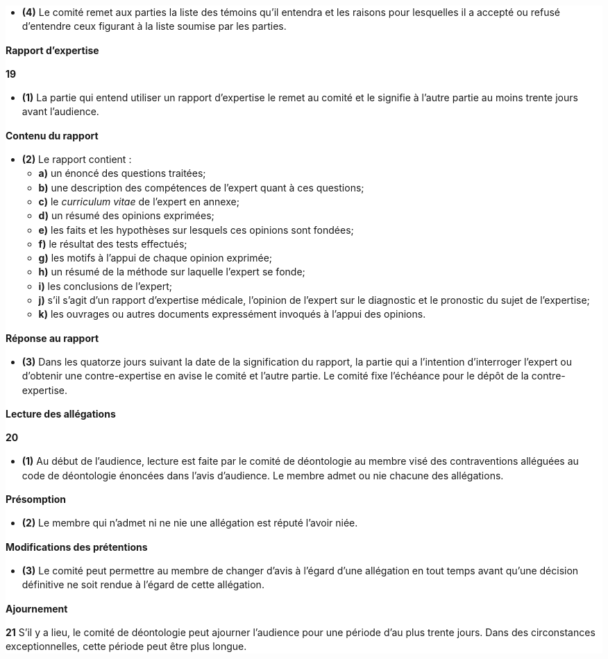 - **(4)** Le comité remet aux parties la liste des témoins qu’il entendra et les raisons pour lesquelles il a accepté ou refusé d’entendre ceux figurant à la liste soumise par les parties.




**Rapport d’expertise**

**19** 

- **(1)** La partie qui entend utiliser un rapport d’expertise le remet au comité et le signifie à l’autre partie au moins trente jours avant l’audience.

**Contenu du rapport**

- **(2)** Le rapport contient :
	- **a)** un énoncé des questions traitées;
	- **b)** une description des compétences de l’expert quant à ces questions;
	- **c)** le *curriculum vitae* de l’expert en annexe;
	- **d)** un résumé des opinions exprimées;
	- **e)** les faits et les hypothèses sur lesquels ces opinions sont fondées;
	- **f)** le résultat des tests effectués;
	- **g)** les motifs à l’appui de chaque opinion exprimée;
	- **h)** un résumé de la méthode sur laquelle l’expert se fonde;
	- **i)** les conclusions de l’expert;
	- **j)** s’il s’agit d’un rapport d’expertise médicale, l’opinion de l’expert sur le diagnostic et le pronostic du sujet de l’expertise;
	- **k)** les ouvrages ou autres documents expressément invoqués à l’appui des opinions.

**Réponse au rapport**

- **(3)** Dans les quatorze jours suivant la date de la signification du rapport, la partie qui a l’intention d’interroger l’expert ou d’obtenir une contre-expertise en avise le comité et l’autre partie. Le comité fixe l’échéance pour le dépôt de la contre-expertise.




**Lecture des allégations**

**20** 

- **(1)** Au début de l’audience, lecture est faite par le comité de déontologie au membre visé des contraventions alléguées au code de déontologie énoncées dans l’avis d’audience. Le membre admet ou nie chacune des allégations.

**Présomption**

- **(2)** Le membre qui n’admet ni ne nie une allégation est réputé l’avoir niée.

**Modifications des prétentions**

- **(3)** Le comité peut permettre au membre de changer d’avis à l’égard d’une allégation en tout temps avant qu’une décision définitive ne soit rendue à l’égard de cette allégation.




**Ajournement**

**21** S’il y a lieu, le comité de déontologie peut ajourner l’audience pour une période d’au plus trente jours. Dans des circonstances exceptionnelles, cette période peut être plus longue.
